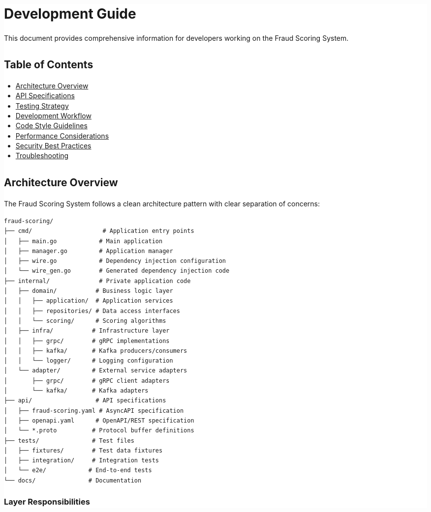 # Development Guide

This document provides comprehensive information for developers working on the Fraud Scoring System.

## Table of Contents

- [Architecture Overview](#architecture-overview)
- [API Specifications](#api-specifications)
- [Testing Strategy](#testing-strategy)
- [Development Workflow](#development-workflow)
- [Code Style Guidelines](#code-style-guidelines)
- [Performance Considerations](#performance-considerations)
- [Security Best Practices](#security-best-practices)
- [Troubleshooting](#troubleshooting)

## Architecture Overview

The Fraud Scoring System follows a clean architecture pattern with clear separation of concerns:

```
fraud-scoring/
├── cmd/                    # Application entry points
│   ├── main.go            # Main application
│   ├── manager.go         # Application manager
│   ├── wire.go            # Dependency injection configuration
│   └── wire_gen.go        # Generated dependency injection code
├── internal/              # Private application code
│   ├── domain/           # Business logic layer
│   │   ├── application/  # Application services
│   │   ├── repositories/ # Data access interfaces
│   │   └── scoring/      # Scoring algorithms
│   ├── infra/           # Infrastructure layer
│   │   ├── grpc/        # gRPC implementations
│   │   ├── kafka/       # Kafka producers/consumers
│   │   └── logger/      # Logging configuration
│   └── adapter/         # External service adapters
│       ├── grpc/        # gRPC client adapters
│       └── kafka/       # Kafka adapters
├── api/                  # API specifications
│   ├── fraud-scoring.yaml # AsyncAPI specification
│   ├── openapi.yaml      # OpenAPI/REST specification
│   └── *.proto          # Protocol buffer definitions
├── tests/               # Test files
│   ├── fixtures/        # Test data fixtures
│   ├── integration/     # Integration tests
│   └── e2e/            # End-to-end tests
└── docs/               # Documentation
```

### Layer Responsibilities
